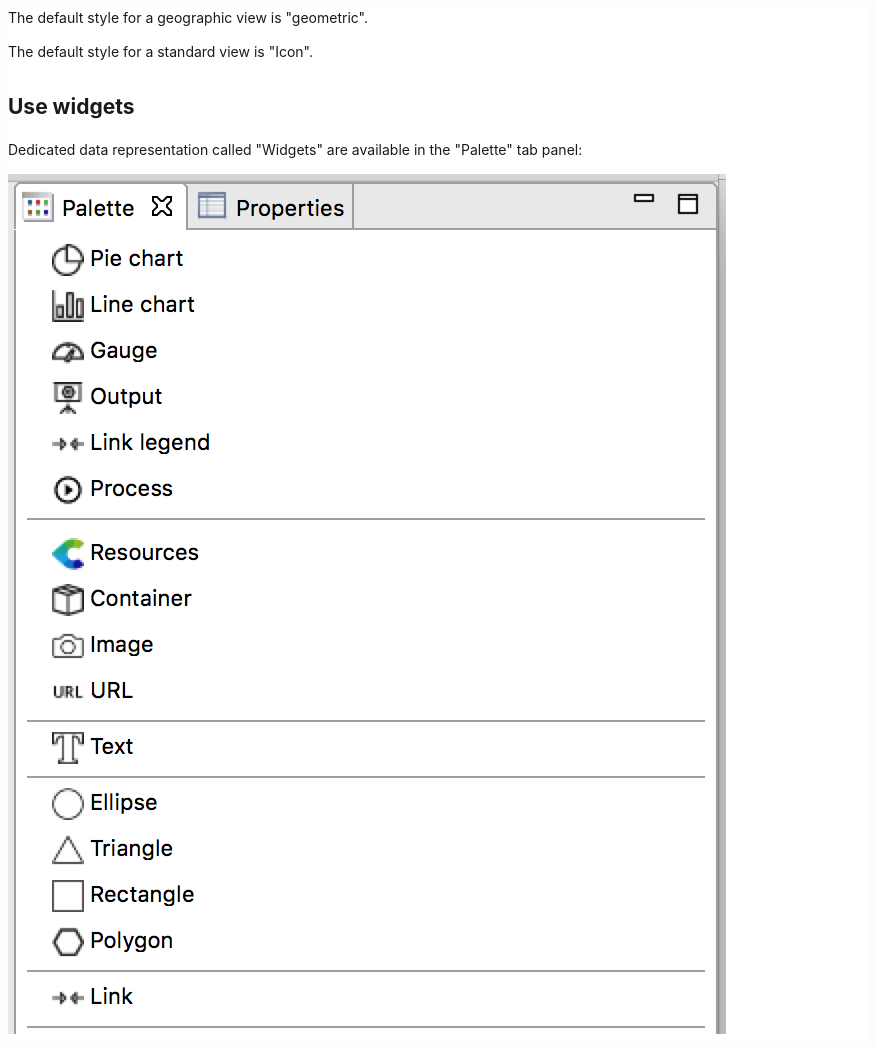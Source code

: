 The default style for a geographic view is "geometric".

The default style for a standard view is "Icon".

## Use widgets

Dedicated data representation called "Widgets" are available in the "Palette"
tab panel:

![image](../assets/graph-views/palette-part.png)
